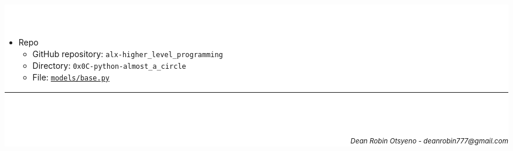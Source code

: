<br></br>
- Repo
    - GitHub repository: `alx-higher_level_programming`
    - Directory: `0x0C-python-almost_a_circle`
    - File: [`models/base.py`](./models/base.py)
---


<br></br>
<div align="right">
    <sub style="font-style: italic"> Dean Robin Otsyeno - deanrobin777@gmail.com</sub>
</div>
